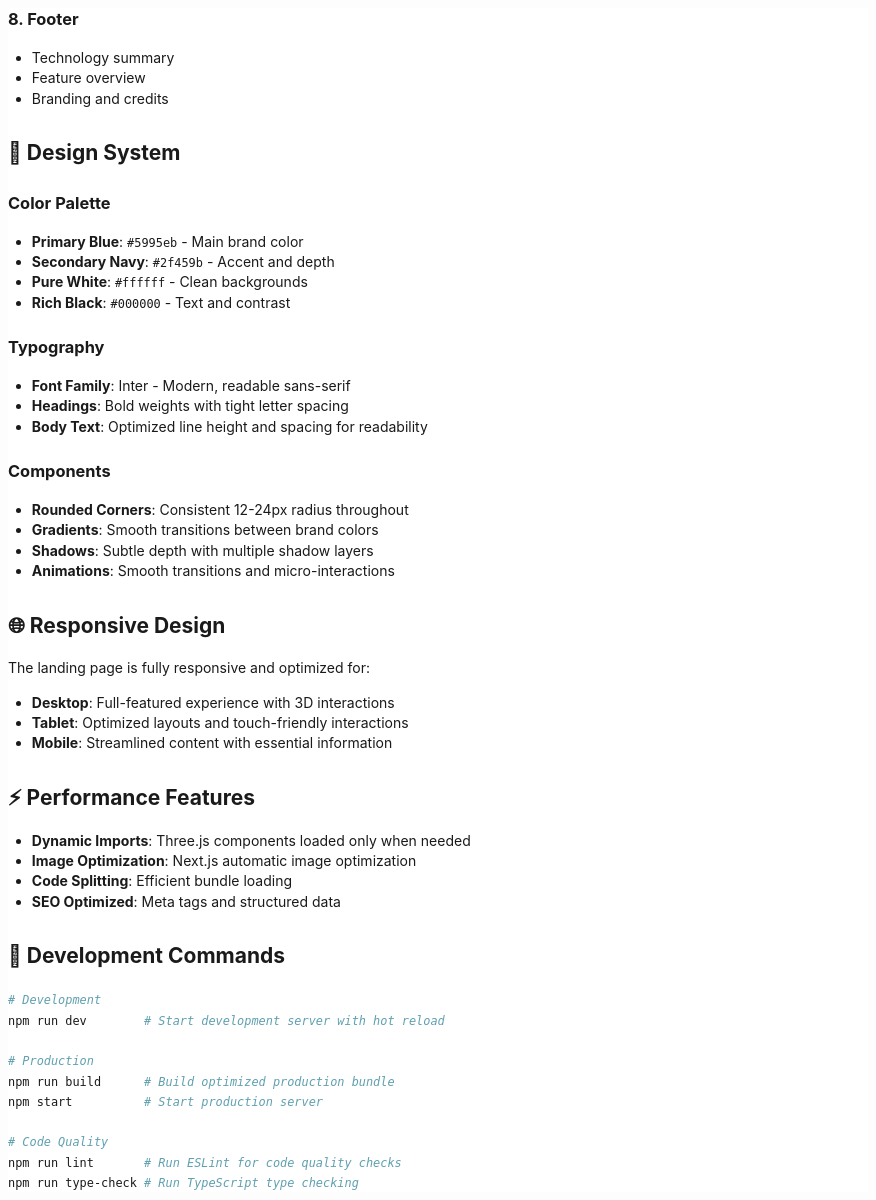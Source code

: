### 8. Footer
- Technology summary
- Feature overview
- Branding and credits

## 🎨 Design System

### Color Palette
- **Primary Blue**: `#5995eb` - Main brand color
- **Secondary Navy**: `#2f459b` - Accent and depth
- **Pure White**: `#ffffff` - Clean backgrounds
- **Rich Black**: `#000000` - Text and contrast

### Typography
- **Font Family**: Inter - Modern, readable sans-serif
- **Headings**: Bold weights with tight letter spacing
- **Body Text**: Optimized line height and spacing for readability

### Components
- **Rounded Corners**: Consistent 12-24px radius throughout
- **Gradients**: Smooth transitions between brand colors
- **Shadows**: Subtle depth with multiple shadow layers
- **Animations**: Smooth transitions and micro-interactions

## 🌐 Responsive Design

The landing page is fully responsive and optimized for:
- **Desktop**: Full-featured experience with 3D interactions
- **Tablet**: Optimized layouts and touch-friendly interactions
- **Mobile**: Streamlined content with essential information

## ⚡ Performance Features

- **Dynamic Imports**: Three.js components loaded only when needed
- **Image Optimization**: Next.js automatic image optimization
- **Code Splitting**: Efficient bundle loading
- **SEO Optimized**: Meta tags and structured data

## 🔧 Development Commands

```bash
# Development
npm run dev        # Start development server with hot reload

# Production
npm run build      # Build optimized production bundle
npm start          # Start production server

# Code Quality
npm run lint       # Run ESLint for code quality checks
npm run type-check # Run TypeScript type checking
```

